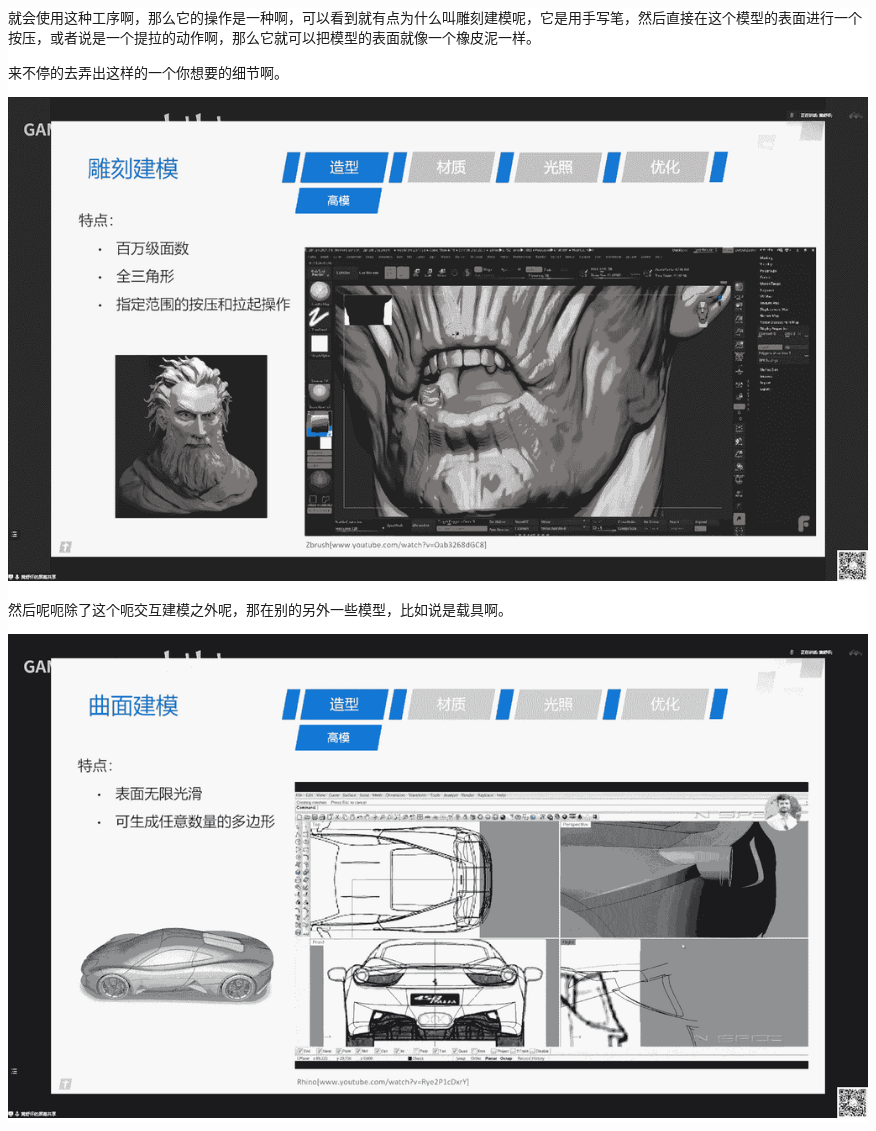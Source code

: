 就会使用这种工序啊，那么它的操作是一种啊，可以看到就有点为什么叫雕刻建模呢，它是用手写笔，然后直接在这个模型的表面进行一个按压，或者说是一个提拉的动作啊，那么它就可以把模型的表面就像一个橡皮泥一样。

来不停的去弄出这样的一个你想要的细节啊。

![](img/9fd3067eb452e24ff7ebdacba53b9fa4_30.png)

然后呢呃除了这个呃交互建模之外呢，那在别的另外一些模型，比如说是载具啊。

![](img/9fd3067eb452e24ff7ebdacba53b9fa4_32.png)
